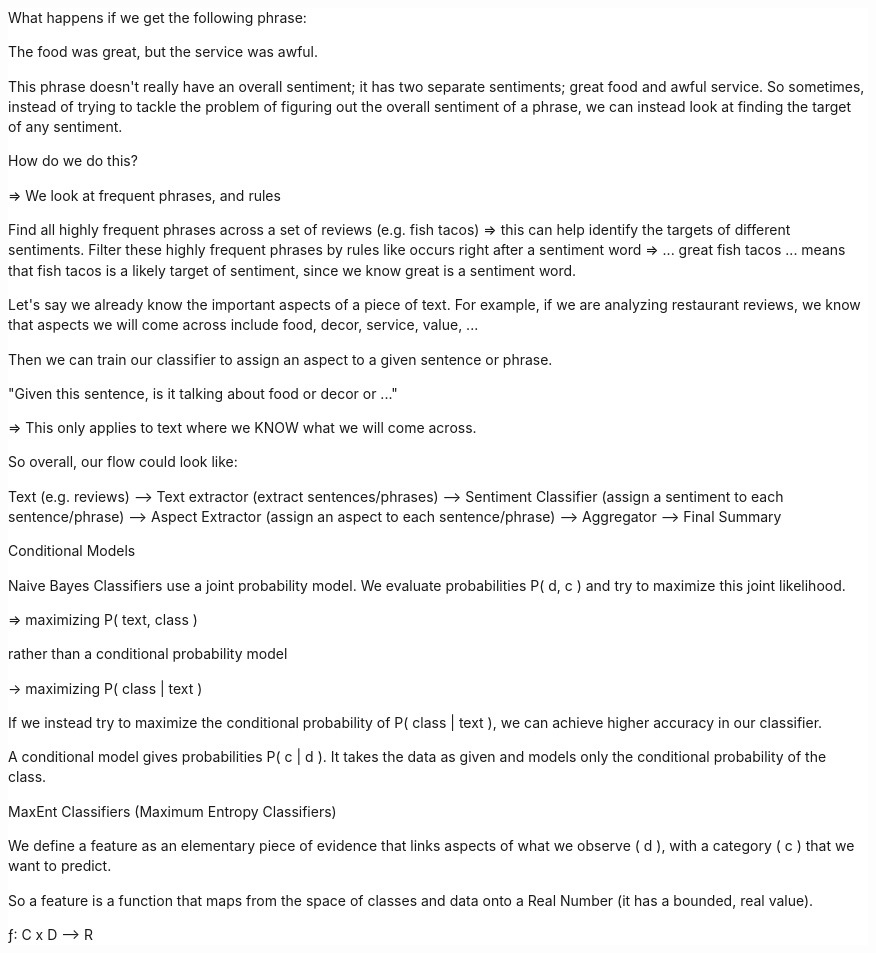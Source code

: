 What happens if we get the following phrase:

The food was great, but the service was awful.

This phrase doesn't really have an overall sentiment; it has two separate sentiments; great food and awful service. So sometimes, instead of trying to tackle the problem of figuring out the overall sentiment of a phrase, we can instead look at finding the target of any sentiment.

How do we do this?

=> We look at frequent phrases, and rules

Find all highly frequent phrases across a set of reviews (e.g. fish tacos) => this can help identify the targets of different sentiments.
Filter these highly frequent phrases by rules like occurs right after a sentiment word
=> ... great fish tacos ... means that fish tacos is a likely target of sentiment, since we know great is a sentiment word.

Let's say we already know the important aspects of a piece of text. For example, if we are analyzing restaurant reviews, we know that aspects we will come across include food, decor, service, value, ...

Then we can train our classifier to assign an aspect to a given sentence or phrase.

"Given this sentence, is it talking about food or decor or ..."

=> This only applies to text where we KNOW what we will come across.

So overall, our flow could look like:

Text (e.g. reviews) --> Text extractor (extract sentences/phrases) --> Sentiment Classifier (assign a sentiment to each sentence/phrase) --> Aspect Extractor (assign an aspect to each sentence/phrase) --> Aggregator --> Final Summary

Conditional Models

Naive Bayes Classifiers use a joint probability model. We evaluate probabilities P( d, c ) and try to maximize this joint likelihood.

=> maximizing P( text, class )

rather than a conditional probability model

-> maximizing P( class | text )

If we instead try to maximize the conditional probability of P( class | text ), we can achieve higher accuracy in our classifier.

A conditional model gives probabilities P( c | d ). It takes the data as given and models only the conditional probability of the class.

MaxEnt Classifiers (Maximum Entropy Classifiers)

We define a feature as an elementary piece of evidence that links aspects of what we observe ( d ), with a category ( c ) that we want to predict.

So a feature is a function that maps from the space of classes and data onto a Real Number (it has a bounded, real value).

ƒ: C x D --> R
